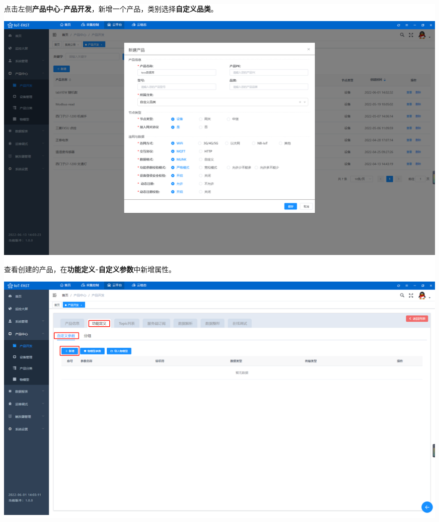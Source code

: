 点击左侧**产品中心**-**产品开发**，新增一个产品，类别选择**自定义品类**。

![20220613140333.png](./img/DruvAf_kQt-ydtCs/1655260457632-4f557fb4-4750-4945-b5e5-43dbc462a9aa-499644.png)

查看创建的产品，在**功能定义**-**自定义参数**中新增属性。

![20220601140331.png](./img/DruvAf_kQt-ydtCs/1654148584120-ce0957d1-9d32-4825-b814-349ee980cf9d-411581.png)
